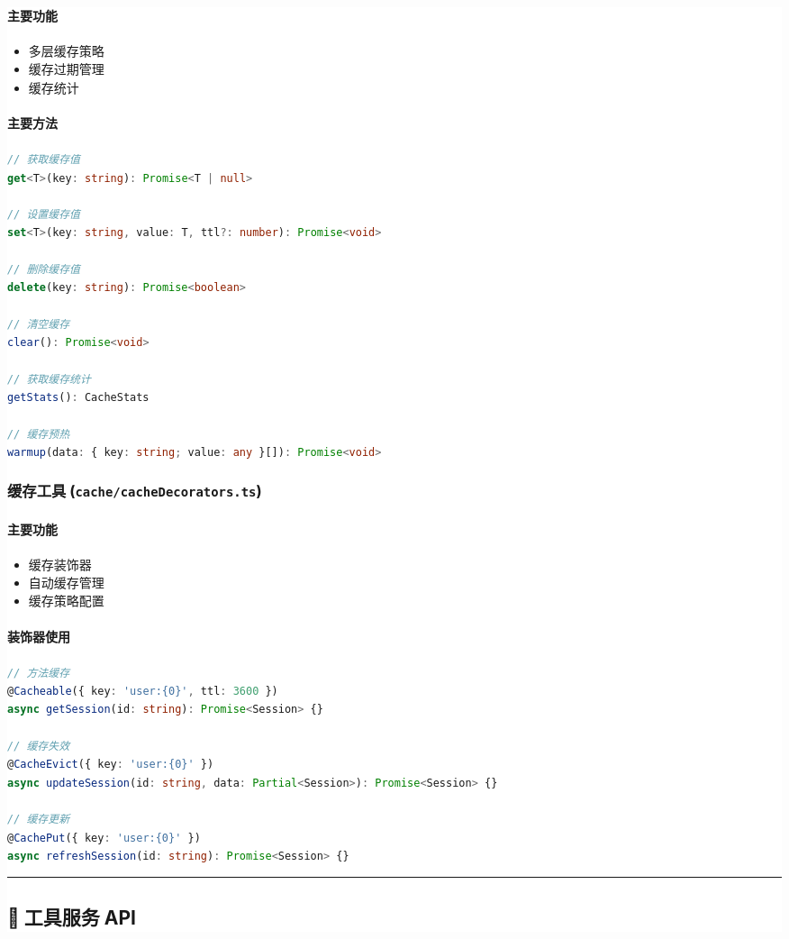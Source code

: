 #### 主要功能
- 多层缓存策略
- 缓存过期管理
- 缓存统计

#### 主要方法

```typescript
// 获取缓存值
get<T>(key: string): Promise<T | null>

// 设置缓存值
set<T>(key: string, value: T, ttl?: number): Promise<void>

// 删除缓存值
delete(key: string): Promise<boolean>

// 清空缓存
clear(): Promise<void>

// 获取缓存统计
getStats(): CacheStats

// 缓存预热
warmup(data: { key: string; value: any }[]): Promise<void>
```

### 缓存工具 (`cache/cacheDecorators.ts`)

#### 主要功能
- 缓存装饰器
- 自动缓存管理
- 缓存策略配置

#### 装饰器使用

```typescript
// 方法缓存
@Cacheable({ key: 'user:{0}', ttl: 3600 })
async getSession(id: string): Promise<Session> {}

// 缓存失效
@CacheEvict({ key: 'user:{0}' })
async updateSession(id: string, data: Partial<Session>): Promise<Session> {}

// 缓存更新
@CachePut({ key: 'user:{0}' })
async refreshSession(id: string): Promise<Session> {}
```

---

## 🔧 工具服务 API
